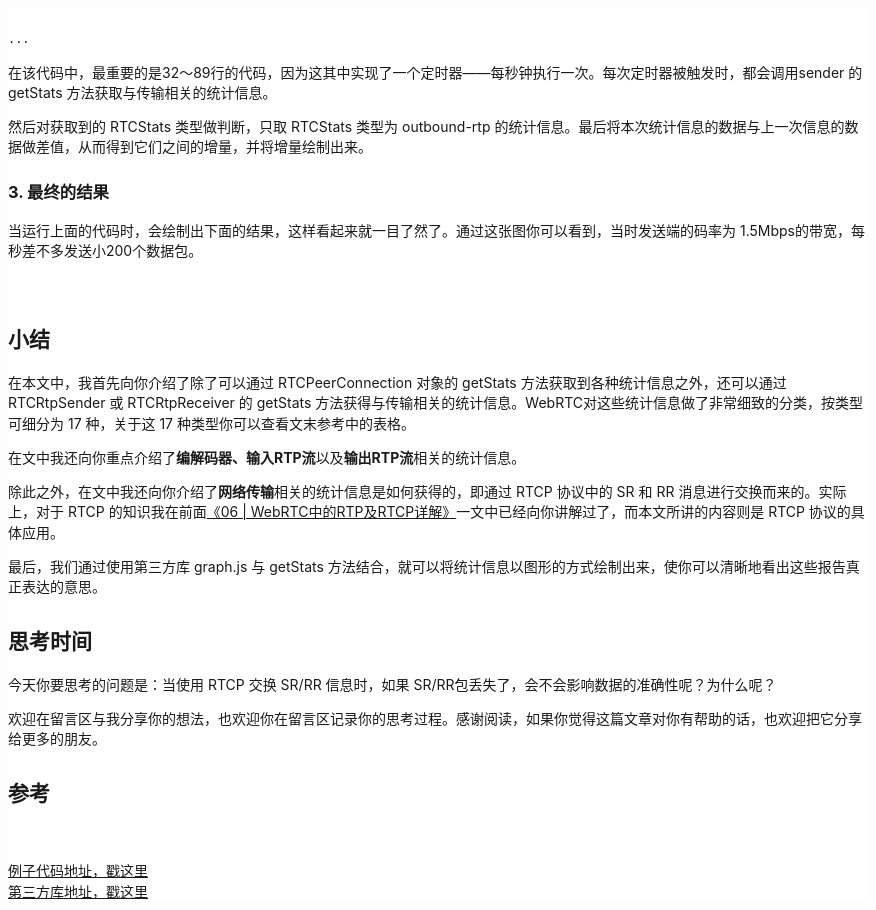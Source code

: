 ```

...

```

在该代码中，最重要的是32～89行的代码，因为这其中实现了一个定时器——每秒钟执行一次。每次定时器被触发时，都会调用sender 的 getStats 方法获取与传输相关的统计信息。

然后对获取到的 RTCStats 类型做判断，只取 RTCStats 类型为 outbound-rtp 的统计信息。最后将本次统计信息的数据与上一次信息的数据做差值，从而得到它们之间的增量，并将增量绘制出来。

### 3. 最终的结果

当运行上面的代码时，会绘制出下面的结果，这样看起来就一目了然了。通过这张图你可以看到，当时发送端的码率为 1.5Mbps的带宽，每秒差不多发送小200个数据包。

<img src="https://static001.geekbang.org/resource/image/47/ca/4766d46db9b8c3aaece83a403f0e07ca.png" alt="">

## 小结

在本文中，我首先向你介绍了除了可以通过 RTCPeerConnection 对象的 getStats 方法获取到各种统计信息之外，还可以通过 RTCRtpSender 或 RTCRtpReceiver 的  getStats 方法获得与传输相关的统计信息。WebRTC对这些统计信息做了非常细致的分类，按类型可细分为 17 种，关于这 17 种类型你可以查看文末参考中的表格。

在文中我还向你重点介绍了**编解码器、输入RTP流**以及**输出RTP流**相关的统计信息。

除此之外，在文中我还向你介绍了**网络传输**相关的统计信息是如何获得的，即通过 RTCP 协议中的 SR 和 RR 消息进行交换而来的。实际上，对于 RTCP 的知识我在前面[《06 | WebRTC中的RTP及RTCP详解》](https://time.geekbang.org/column/article/109999)一文中已经向你讲解过了，而本文所讲的内容则是 RTCP 协议的具体应用。

最后，我们通过使用第三方库 graph.js 与 getStats 方法结合，就可以将统计信息以图形的方式绘制出来，使你可以清晰地看出这些报告真正表达的意思。

## 思考时间

今天你要思考的问题是：当使用 RTCP 交换 SR/RR 信息时，如果 SR/RR包丢失了，会不会影响数据的准确性呢？为什么呢？

欢迎在留言区与我分享你的想法，也欢迎你在留言区记录你的思考过程。感谢阅读，如果你觉得这篇文章对你有帮助的话，也欢迎把它分享给更多的朋友。

## 参考

<img src="https://static001.geekbang.org/resource/image/72/93/72b638952a9e9d0440e9efdb4e2f4493.png" alt="">

[例子代码地址，戳这里](https://github.com/avdance/webrtc_web/tree/master/16_getstat/getstats)<br>
[第三方库地址，戳这里](https://github.com/avdance/webrtc_web/tree/master/16_getstat/getstats/js/third_party)


